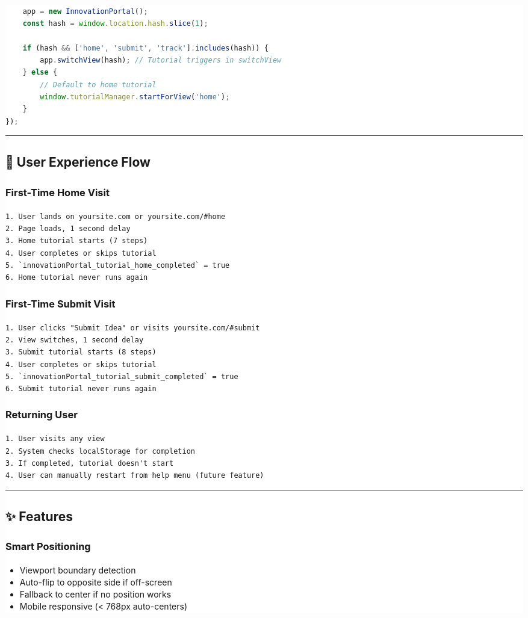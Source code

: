 ```javascript
    app = new InnovationPortal();
    const hash = window.location.hash.slice(1);
    
    if (hash && ['home', 'submit', 'track'].includes(hash)) {
        app.switchView(hash); // Tutorial triggers in switchView
    } else {
        // Default to home tutorial
        window.tutorialManager.startForView('home');
    }
});
```

---

## 🎯 User Experience Flow

### First-Time Home Visit
```
1. User lands on yoursite.com or yoursite.com/#home
2. Page loads, 1 second delay
3. Home tutorial starts (7 steps)
4. User completes or skips tutorial
5. `innovationPortal_tutorial_home_completed` = true
6. Home tutorial never runs again
```

### First-Time Submit Visit
```
1. User clicks "Submit Idea" or visits yoursite.com/#submit
2. View switches, 1 second delay
3. Submit tutorial starts (8 steps)
4. User completes or skips tutorial
5. `innovationPortal_tutorial_submit_completed` = true
6. Submit tutorial never runs again
```

### Returning User
```
1. User visits any view
2. System checks localStorage for completion
3. If completed, tutorial doesn't start
4. User can manually restart from help menu (future feature)
```

---

## ✨ Features

### Smart Positioning
- Viewport boundary detection
- Auto-flip to opposite side if off-screen
- Fallback to center if no position works
- Mobile responsive (< 768px auto-centers)
